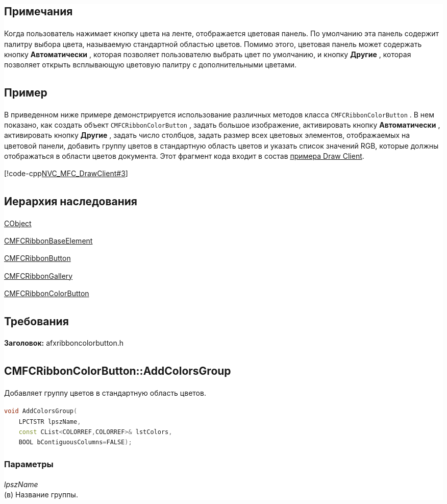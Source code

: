 ## <a name="remarks"></a>Примечания

Когда пользователь нажимает кнопку цвета на ленте, отображается цветовая панель. По умолчанию эта панель содержит палитру выбора цвета, называемую стандартной областью цветов. Помимо этого, цветовая панель может содержать кнопку **Автоматически** , которая позволяет пользователю выбрать цвет по умолчанию, и кнопку **Другие** , которая позволяет открыть всплывающую цветовую палитру с дополнительными цветами.

## <a name="example"></a>Пример

В приведенном ниже примере демонстрируется использование различных методов класса `CMFCRibbonColorButton` . В нем показано, как создать объект `CMFCRibbonColorButton` , задать большое изображение, активировать кнопку **Автоматически** , активировать кнопку **Другие** , задать число столбцов, задать размер всех цветовых элементов, отображаемых на цветовой панели, добавить группу цветов в стандартную область цветов и указать список значений RGB, которые должны отображаться в области цветов документа. Этот фрагмент кода входит в состав [примера Draw Client](../../overview/visual-cpp-samples.md).

[!code-cpp[NVC_MFC_DrawClient#3](../../mfc/reference/codesnippet/cpp/cmfcribboncolorbutton-class_1.cpp)]

## <a name="inheritance-hierarchy"></a>Иерархия наследования

[CObject](../../mfc/reference/cobject-class.md)

[CMFCRibbonBaseElement](../../mfc/reference/cmfcribbonbaseelement-class.md)

[CMFCRibbonButton](../../mfc/reference/cmfcribbonbutton-class.md)

[CMFCRibbonGallery](../../mfc/reference/cmfcribbongallery-class.md)

[CMFCRibbonColorButton](../../mfc/reference/cmfcribboncolorbutton-class.md)

## <a name="requirements"></a>Требования

**Заголовок:** afxribboncolorbutton.h

## <a name="cmfcribboncolorbuttonaddcolorsgroup"></a><a name="addcolorsgroup"></a>CMFCRibbonColorButton::AddColorsGroup

Добавляет группу цветов в стандартную область цветов.

```cpp
void AddColorsGroup(
    LPCTSTR lpszName,
    const CList<COLORREF,COLORREF>& lstColors,
    BOOL bContiguousColumns=FALSE);
```

### <a name="parameters"></a>Параметры

*lpszName*<br/>
(в) Название группы.
